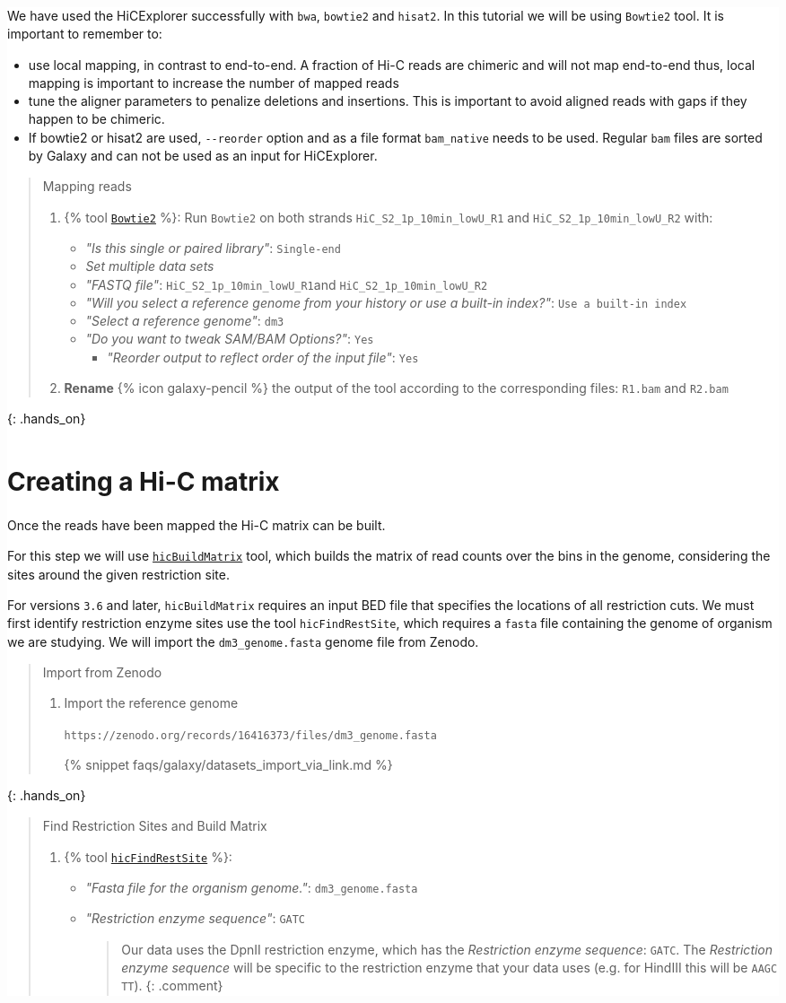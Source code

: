 We have used the HiCExplorer successfully with `bwa`, `bowtie2` and `hisat2`. In this tutorial we will be using `Bowtie2` tool. It is important to remember to:
- use local mapping, in contrast to end-to-end. A fraction of Hi-C reads are chimeric and will not map end-to-end thus, local mapping is important to increase the number of mapped reads
- tune the aligner parameters to penalize deletions and insertions. This is important to avoid aligned reads with gaps if they happen to be chimeric.
- If bowtie2 or hisat2 are used, `--reorder` option and as a file format `bam_native` needs to be used. Regular `bam` files are sorted by Galaxy and can not be used as an input for HiCExplorer.

> <hands-on-title>Mapping reads</hands-on-title>
>
> 1. {% tool [`Bowtie2`](toolshed.g2.bx.psu.edu/repos/devteam/bowtie2/bowtie2/2.5.3+galaxy1) %}: Run `Bowtie2` on both strands `HiC_S2_1p_10min_lowU_R1` and `HiC_S2_1p_10min_lowU_R2` with:
>    - *"Is this single or paired library"*: `Single-end`
>    - *Set multiple data sets*
>    - *"FASTQ file"*: `HiC_S2_1p_10min_lowU_R1`and `HiC_S2_1p_10min_lowU_R2`
>    - *"Will you select a reference genome from your history or use a built-in index?"*: `Use a built-in index`
>    - *"Select a reference genome"*: `dm3`
>    - *"Do you want to tweak SAM/BAM Options?"*: `Yes`
>       - *"Reorder output to reflect order of the input file"*: `Yes`
>
> 2. **Rename** {% icon galaxy-pencil %} the output of the tool according to the corresponding files: `R1.bam` and `R2.bam`
>
{: .hands_on}

# Creating a Hi-C matrix

Once the reads have been mapped the Hi-C matrix can be built.

For this step we will use [`hicBuildMatrix`](http://hicexplorer.readthedocs.io/en/latest/content/tools/hicBuildMatrix.html#hicbuildmatrix) tool, which builds the matrix of read counts over the bins in the genome, considering the sites around the given restriction site.

For versions `3.6` and later, `hicBuildMatrix` requires an input BED file that specifies the locations of all restriction cuts. We must first identify restriction enzyme sites use the tool `hicFindRestSite`, which requires a `fasta` file containing the genome of organism we are studying. We will import the `dm3_genome.fasta` genome file from Zenodo.

> <hands-on-title>Import from Zenodo</hands-on-title>
>
> 1. Import the reference genome
>    ```
>    https://zenodo.org/records/16416373/files/dm3_genome.fasta
>    ```
>
>    {% snippet faqs/galaxy/datasets_import_via_link.md %}
>
{: .hands_on}


> <hands-on-title>Find Restriction Sites and Build Matrix</hands-on-title>
>
> 1. {% tool [`hicFindRestSite`](toolshed.g2.bx.psu.edu/repos/bgruening/hicexplorer_hicfindrestrictionsites/hicexplorer_hicfindrestrictionsites/3.7.6+galaxy1) %}:
>    - *"Fasta file for the organism genome."*: `dm3_genome.fasta`
>    - *"Restriction enzyme sequence"*: `GATC`
>
>       > <comment-title></comment-title>
>       >
>       > Our data uses the DpnII restriction enzyme, which has the *Restriction enzyme sequence*: `GATC`. The *Restriction enzyme sequence* will be specific to the restriction enzyme that your data uses (e.g. for HindIII this will be `AAGCTT`).
>       {: .comment}
>